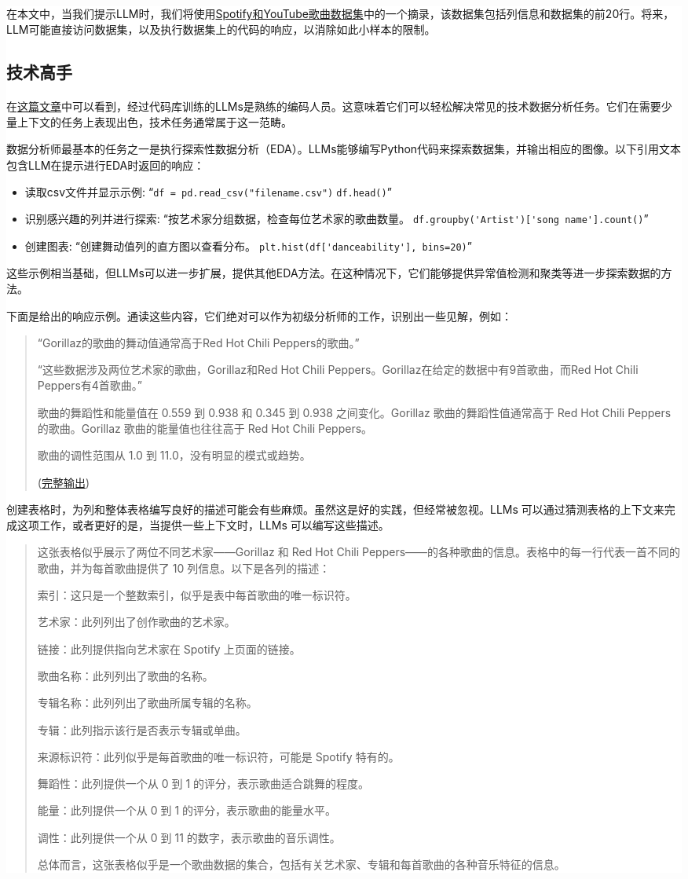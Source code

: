 在本文中，当我们提示LLM时，我们将使用[Spotify和YouTube歌曲数据集](https://www.kaggle.com/datasets/salvatorerastelli/spotify-and-youtube)中的一个摘录，该数据集包括列信息和数据集的前20行。将来，LLM可能直接访问数据集，以及执行数据集上的代码的响应，以消除如此小样本的限制。

## 技术高手

在[这篇文章](https://medium.com/@tanyamarleytsui/coding-with-chatgpt-b50ab3fcb45f)中可以看到，经过代码库训练的LLMs是熟练的编码人员。这意味着它们可以轻松解决常见的技术数据分析任务。它们在需要少量上下文的任务上表现出色，技术任务通常属于这一范畴。

数据分析师最基本的任务之一是执行探索性数据分析（EDA）。LLMs能够编写Python代码来探索数据集，并输出相应的图像。以下引用文本包含LLM在提示进行EDA时返回的响应：

+   读取csv文件并显示示例: “`df = pd.read_csv("filename.csv")` `df.head()`”

+   识别感兴趣的列并进行探索: “按艺术家分组数据，检查每位艺术家的歌曲数量。 `df.groupby('Artist')['song name'].count()`”

+   创建图表: “创建舞动值列的直方图以查看分布。 `plt.hist(df['danceability'], bins=20)`”

这些示例相当基础，但LLMs可以进一步扩展，提供其他EDA方法。在这种情况下，它们能够提供异常值检测和聚类等进一步探索数据的方法。

下面是给出的响应示例。通读这些内容，它们绝对可以作为初级分析师的工作，识别出一些见解，例如：

> “Gorillaz的歌曲的舞动值通常高于Red Hot Chili Peppers的歌曲。”
> 
> “这些数据涉及两位艺术家的歌曲，Gorillaz和Red Hot Chili Peppers。Gorillaz在给定的数据中有9首歌曲，而Red Hot Chili Peppers有4首歌曲。”
> 
> 歌曲的舞蹈性和能量值在 0.559 到 0.938 和 0.345 到 0.938 之间变化。Gorillaz 歌曲的舞蹈性值通常高于 Red Hot Chili Peppers 的歌曲。Gorillaz 歌曲的能量值也往往高于 Red Hot Chili Peppers。
> 
> 歌曲的调性范围从 1.0 到 11.0，没有明显的模式或趋势。
> 
> ([完整输出](https://pastebin.com/CndS3kam))

创建表格时，为列和整体表格编写良好的描述可能会有些麻烦。虽然这是好的实践，但经常被忽视。LLMs 可以通过猜测表格的上下文来完成这项工作，或者更好的是，当提供一些上下文时，LLMs 可以编写这些描述。

> 这张表格似乎展示了两位不同艺术家——Gorillaz 和 Red Hot Chili Peppers——的各种歌曲的信息。表格中的每一行代表一首不同的歌曲，并为每首歌曲提供了 10 列信息。以下是各列的描述：
> 
> 索引：这只是一个整数索引，似乎是表中每首歌曲的唯一标识符。
> 
> 艺术家：此列列出了创作歌曲的艺术家。
> 
> 链接：此列提供指向艺术家在 Spotify 上页面的链接。
> 
> 歌曲名称：此列列出了歌曲的名称。
> 
> 专辑名称：此列列出了歌曲所属专辑的名称。
> 
> 专辑：此列指示该行是否表示专辑或单曲。
> 
> 来源标识符：此列似乎是每首歌曲的唯一标识符，可能是 Spotify 特有的。
> 
> 舞蹈性：此列提供一个从 0 到 1 的评分，表示歌曲适合跳舞的程度。
> 
> 能量：此列提供一个从 0 到 1 的评分，表示歌曲的能量水平。
> 
> 调性：此列提供一个从 0 到 11 的数字，表示歌曲的音乐调性。
> 
> 总体而言，这张表格似乎是一个歌曲数据的集合，包括有关艺术家、专辑和每首歌曲的各种音乐特征的信息。
